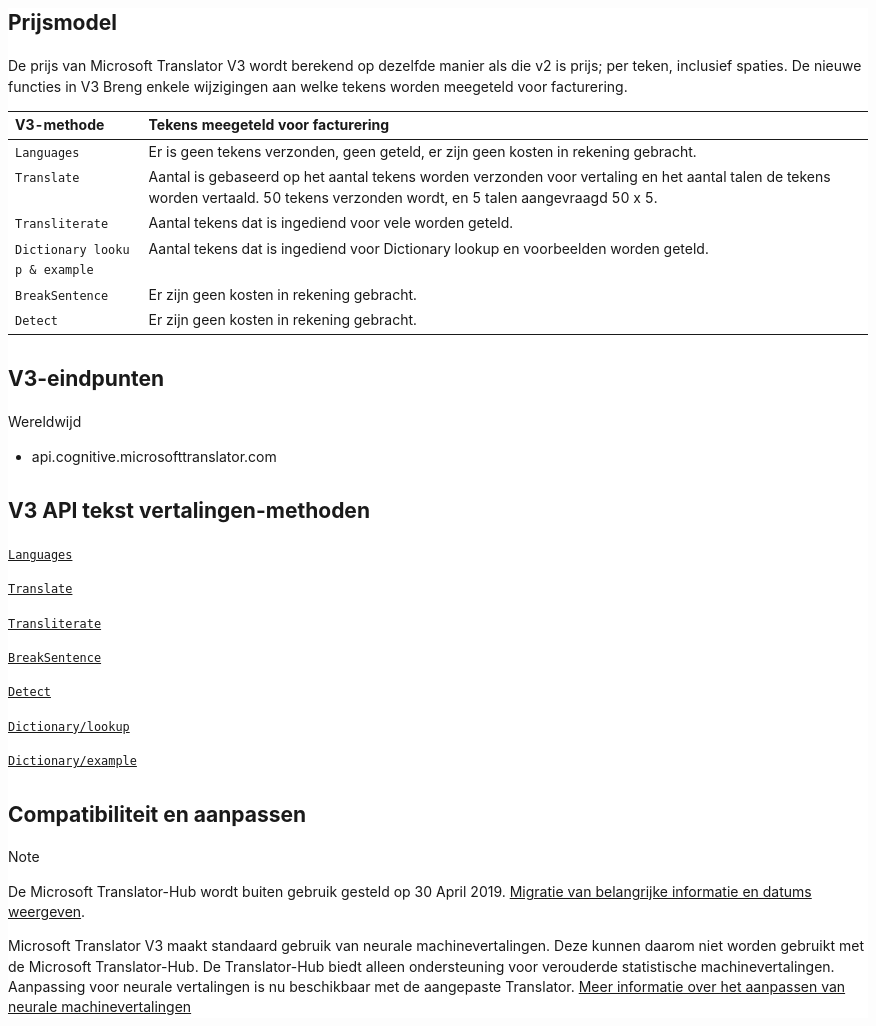 ## <a name="pricing-model"></a>Prijsmodel

De prijs van Microsoft Translator V3 wordt berekend op dezelfde manier als die v2 is prijs; per teken, inclusief spaties. De nieuwe functies in V3 Breng enkele wijzigingen aan welke tekens worden meegeteld voor facturering.

| V3-methode   | Tekens meegeteld voor facturering |
|:----------- |:-------------|
| `Languages`     | Er is geen tekens verzonden, geen geteld, er zijn geen kosten in rekening gebracht.          |
| `Translate`     | Aantal is gebaseerd op het aantal tekens worden verzonden voor vertaling en het aantal talen de tekens worden vertaald. 50 tekens verzonden wordt, en 5 talen aangevraagd 50 x 5.           |
| `Transliterate`     | Aantal tekens dat is ingediend voor vele worden geteld.         |
| `Dictionary lookup & example`     | Aantal tekens dat is ingediend voor Dictionary lookup en voorbeelden worden geteld.         |
| `BreakSentence`     | Er zijn geen kosten in rekening gebracht.       |
| `Detect`     | Er zijn geen kosten in rekening gebracht.      |

## <a name="v3-end-points"></a>V3-eindpunten

Wereldwijd

* api.cognitive.microsofttranslator.com

## <a name="v3-api-text-translations-methods"></a>V3 API tekst vertalingen-methoden

[`Languages`](reference/v3-0-languages.md)

[`Translate`](reference/v3-0-translate.md)

[`Transliterate`](reference/v3-0-transliterate.md)

[`BreakSentence`](reference/v3-0-break-sentence.md)

[`Detect`](reference/v3-0-detect.md)

[`Dictionary/lookup`](reference/v3-0-dictionary-lookup.md)

[`Dictionary/example`](reference/v3-0-dictionary-examples.md)

## <a name="compatibility-and-customization"></a>Compatibiliteit en aanpassen

> [!NOTE]
> 
> De Microsoft Translator-Hub wordt buiten gebruik gesteld op 30 April 2019. [Migratie van belangrijke informatie en datums weergeven](https://www.microsoft.com/translator/business/hub/).   

Microsoft Translator V3 maakt standaard gebruik van neurale machinevertalingen. Deze kunnen daarom niet worden gebruikt met de Microsoft Translator-Hub. De Translator-Hub biedt alleen ondersteuning voor verouderde statistische machinevertalingen. Aanpassing voor neurale vertalingen is nu beschikbaar met de aangepaste Translator. [Meer informatie over het aanpassen van neurale machinevertalingen](custom-translator/overview.md)
